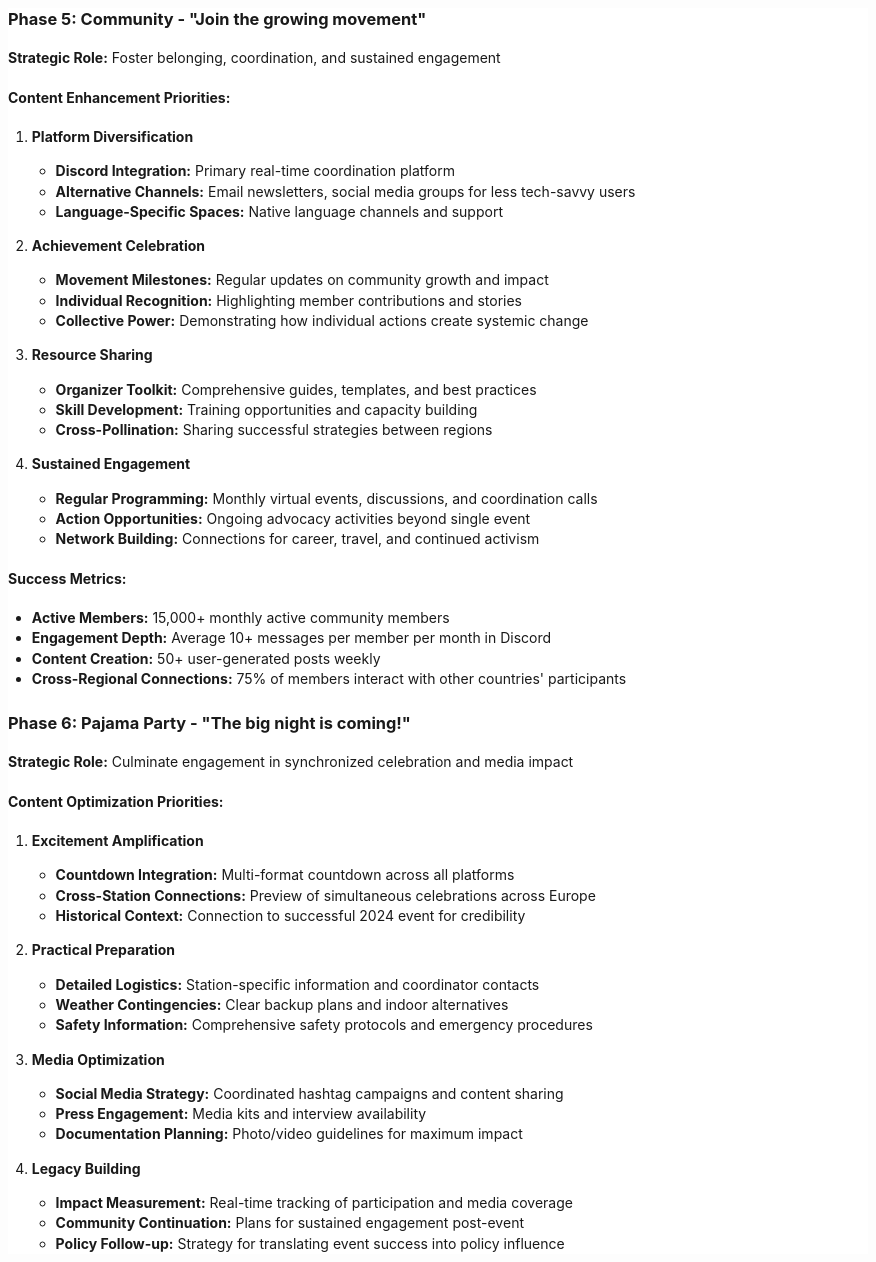 ### Phase 5: Community - "Join the growing movement"
**Strategic Role:** Foster belonging, coordination, and sustained engagement

#### Content Enhancement Priorities:
1. **Platform Diversification**
   - **Discord Integration:** Primary real-time coordination platform
   - **Alternative Channels:** Email newsletters, social media groups for less tech-savvy users
   - **Language-Specific Spaces:** Native language channels and support

2. **Achievement Celebration**
   - **Movement Milestones:** Regular updates on community growth and impact
   - **Individual Recognition:** Highlighting member contributions and stories
   - **Collective Power:** Demonstrating how individual actions create systemic change

3. **Resource Sharing**
   - **Organizer Toolkit:** Comprehensive guides, templates, and best practices
   - **Skill Development:** Training opportunities and capacity building
   - **Cross-Pollination:** Sharing successful strategies between regions

4. **Sustained Engagement**
   - **Regular Programming:** Monthly virtual events, discussions, and coordination calls
   - **Action Opportunities:** Ongoing advocacy activities beyond single event
   - **Network Building:** Connections for career, travel, and continued activism

#### Success Metrics:
- **Active Members:** 15,000+ monthly active community members
- **Engagement Depth:** Average 10+ messages per member per month in Discord
- **Content Creation:** 50+ user-generated posts weekly
- **Cross-Regional Connections:** 75% of members interact with other countries' participants

### Phase 6: Pajama Party - "The big night is coming!"
**Strategic Role:** Culminate engagement in synchronized celebration and media impact

#### Content Optimization Priorities:
1. **Excitement Amplification**
   - **Countdown Integration:** Multi-format countdown across all platforms
   - **Cross-Station Connections:** Preview of simultaneous celebrations across Europe
   - **Historical Context:** Connection to successful 2024 event for credibility

2. **Practical Preparation**
   - **Detailed Logistics:** Station-specific information and coordinator contacts
   - **Weather Contingencies:** Clear backup plans and indoor alternatives
   - **Safety Information:** Comprehensive safety protocols and emergency procedures

3. **Media Optimization**
   - **Social Media Strategy:** Coordinated hashtag campaigns and content sharing
   - **Press Engagement:** Media kits and interview availability
   - **Documentation Planning:** Photo/video guidelines for maximum impact

4. **Legacy Building**
   - **Impact Measurement:** Real-time tracking of participation and media coverage
   - **Community Continuation:** Plans for sustained engagement post-event
   - **Policy Follow-up:** Strategy for translating event success into policy influence
